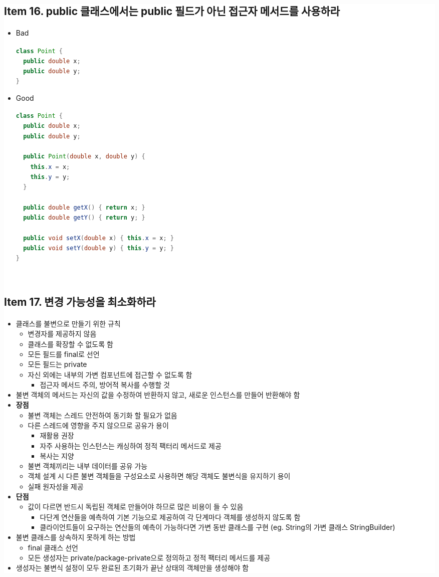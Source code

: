 ## Item 16. public 클래스에서는 public 필드가 아닌 접근자 메서드를 사용하라

* Bad  

  ```java
  class Point {
    public double x;
    public double y;
  }
  ```

* Good  

  ```java
  class Point {
    public double x;
    public double y;
    
    public Point(double x, double y) {
      this.x = x;
      this.y = y;
    }
    
    public double getX() { return x; }
    public double getY() { return y; }
    
    public void setX(double x) { this.x = x; }
    public void setY(double y) { this.y = y; }
  }
  ```

<br>

## Item 17. 변경 가능성을 최소화하라

* 클래스를 불변으로 만들기 위한 규칙
  * 변경자를 제공하지 않음
  * 클래스를 확장할 수 없도록 함
  * 모든 필드를 final로 선언
  * 모든 필드는 private
  * 자신 외에는 내부의 가변 컴포넌트에 접근할 수 없도록 함
    * 접근자 메서드 주의, 방어적 복사를 수행할 것
* 불변 객체의 메서드는 자신의 값을 수정하여 반환하지 않고, 새로운 인스턴스를 만들어 반환해야 함
* **장점**
  * 불변 객체는 스레드 안전하여 동기화 할 필요가 없음
  * 다른 스레드에 영향을 주지 않으므로 공유가 용이
    * 재활용 권장
    * 자주 사용하는 인스턴스는 캐싱하여 정적 팩터리 메서드로 제공
    * 복사는 지양
  * 불변 객체끼리는 내부 데이터를 공유 가능
  * 객체 설계 시 다른 불변 객체들을 구성요소로 사용하면 해당 객체도 불변식을 유지하기 용이
  * 실패 원자성을 제공
* **단점**
  * 값이 다르면 반드시 독립된 객체로 만들어야 하므로 많은 비용이 들 수 있음
    * 다단계 연산들을 예측하여 기본 기능으로 제공하여 각 단계마다 객체를 생성하지 않도록 함
    * 클라이언트들이 요구하는 연산들의 예측이 가능하다면 가변 동반 클래스를 구현 (eg. String의 가변 클래스 StringBuilder)
* 불변 클래스를 상속하지 못하게 하는 방법
  * final 클래스 선언
  * 모든 생성자는 private/package-private으로 정의하고 정적 팩터리 메서드를 제공
* 생성자는 불변식 설정이 모두 완료된 초기화가 끝난 상태의 객체만을 생성해야 함
